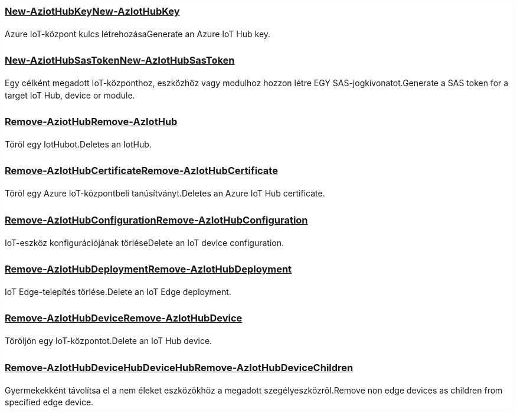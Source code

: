 ### [<span data-ttu-id="584be-193">New-AziotHubKey</span><span class="sxs-lookup"><span data-stu-id="584be-193">New-AzIotHubKey</span></span>](New-AzIotHubKey.md)
<span data-ttu-id="584be-194">Azure IoT-központ kulcs létrehozása</span><span class="sxs-lookup"><span data-stu-id="584be-194">Generate an Azure IoT Hub key.</span></span>

### [<span data-ttu-id="584be-195">New-AziotHubSasToken</span><span class="sxs-lookup"><span data-stu-id="584be-195">New-AzIotHubSasToken</span></span>](New-AzIotHubSasToken.md)
<span data-ttu-id="584be-196">Egy célként megadott IoT-központhoz, eszközhöz vagy modulhoz hozzon létre EGY SAS-jogkivonatot.</span><span class="sxs-lookup"><span data-stu-id="584be-196">Generate a SAS token for a target IoT Hub, device or module.</span></span>

### [<span data-ttu-id="584be-197">Remove-AziotHub</span><span class="sxs-lookup"><span data-stu-id="584be-197">Remove-AzIotHub</span></span>](Remove-AzIotHub.md)
<span data-ttu-id="584be-198">Töröl egy IotHubot.</span><span class="sxs-lookup"><span data-stu-id="584be-198">Deletes an IotHub.</span></span>

### [<span data-ttu-id="584be-199">Remove-AzIotHubCertificate</span><span class="sxs-lookup"><span data-stu-id="584be-199">Remove-AzIotHubCertificate</span></span>](Remove-AzIotHubCertificate.md)
<span data-ttu-id="584be-200">Töröl egy Azure IoT-központbeli tanúsítványt.</span><span class="sxs-lookup"><span data-stu-id="584be-200">Deletes an Azure IoT Hub certificate.</span></span>

### [<span data-ttu-id="584be-201">Remove-AzIotHubConfiguration</span><span class="sxs-lookup"><span data-stu-id="584be-201">Remove-AzIotHubConfiguration</span></span>](Remove-AzIotHubConfiguration.md)
<span data-ttu-id="584be-202">IoT-eszköz konfigurációjának törlése</span><span class="sxs-lookup"><span data-stu-id="584be-202">Delete an IoT device configuration.</span></span>

### [<span data-ttu-id="584be-203">Remove-AzIotHubDeployment</span><span class="sxs-lookup"><span data-stu-id="584be-203">Remove-AzIotHubDeployment</span></span>](Remove-AzIotHubDeployment.md)
<span data-ttu-id="584be-204">IoT Edge-telepítés törlése.</span><span class="sxs-lookup"><span data-stu-id="584be-204">Delete an IoT Edge deployment.</span></span>

### [<span data-ttu-id="584be-205">Remove-AzIotHubDevice</span><span class="sxs-lookup"><span data-stu-id="584be-205">Remove-AzIotHubDevice</span></span>](Remove-AzIotHubDevice.md)
<span data-ttu-id="584be-206">Töröljön egy IoT-központot.</span><span class="sxs-lookup"><span data-stu-id="584be-206">Delete an IoT Hub device.</span></span>

### [<span data-ttu-id="584be-207">Remove-AzIotHubDeviceHubDeviceHub</span><span class="sxs-lookup"><span data-stu-id="584be-207">Remove-AzIotHubDeviceChildren</span></span>](Remove-AzIotHubDeviceChildren.md)
<span data-ttu-id="584be-208">Gyermekekként távolítsa el a nem éleket eszközökhöz a megadott szegélyeszközről.</span><span class="sxs-lookup"><span data-stu-id="584be-208">Remove non edge devices as children from specified edge device.</span></span>
